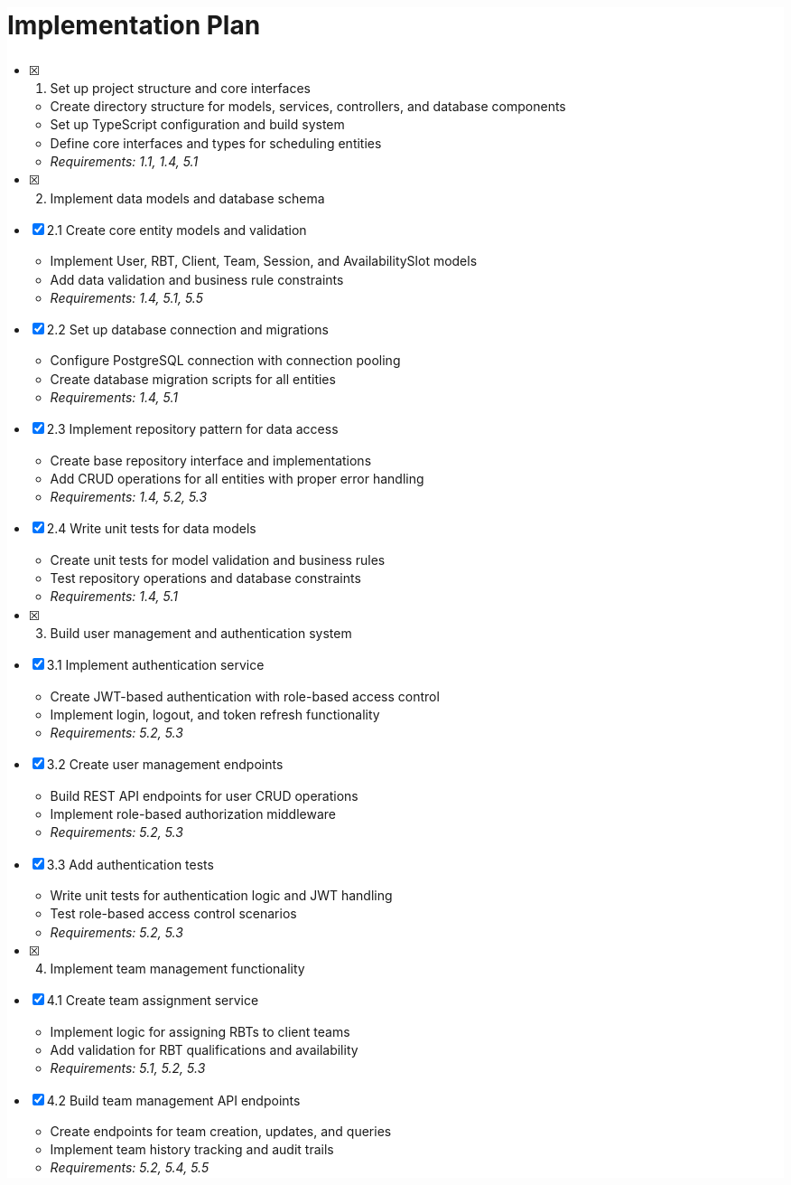 # Implementation Plan

- [x] 1. Set up project structure and core interfaces
  - Create directory structure for models, services, controllers, and database components
  - Set up TypeScript configuration and build system
  - Define core interfaces and types for scheduling entities
  - _Requirements: 1.1, 1.4, 5.1_

- [x] 2. Implement data models and database schema
- [x] 2.1 Create core entity models and validation
  - Implement User, RBT, Client, Team, Session, and AvailabilitySlot models
  - Add data validation and business rule constraints
  - _Requirements: 1.4, 5.1, 5.5_

- [x] 2.2 Set up database connection and migrations
  - Configure PostgreSQL connection with connection pooling
  - Create database migration scripts for all entities
  - _Requirements: 1.4, 5.1_

- [x] 2.3 Implement repository pattern for data access
  - Create base repository interface and implementations
  - Add CRUD operations for all entities with proper error handling
  - _Requirements: 1.4, 5.2, 5.3_

- [x] 2.4 Write unit tests for data models
  - Create unit tests for model validation and business rules
  - Test repository operations and database constraints
  - _Requirements: 1.4, 5.1_

- [x] 3. Build user management and authentication system
- [x] 3.1 Implement authentication service
  - Create JWT-based authentication with role-based access control
  - Implement login, logout, and token refresh functionality
  - _Requirements: 5.2, 5.3_

- [x] 3.2 Create user management endpoints
  - Build REST API endpoints for user CRUD operations
  - Implement role-based authorization middleware
  - _Requirements: 5.2, 5.3_

- [x] 3.3 Add authentication tests
  - Write unit tests for authentication logic and JWT handling
  - Test role-based access control scenarios
  - _Requirements: 5.2, 5.3_

- [x] 4. Implement team management functionality
- [x] 4.1 Create team assignment service
  - Implement logic for assigning RBTs to client teams
  - Add validation for RBT qualifications and availability
  - _Requirements: 5.1, 5.2, 5.3_

- [x] 4.2 Build team management API endpoints
  - Create endpoints for team creation, updates, and queries
  - Implement team history tracking and audit trails
  - _Requirements: 5.2, 5.4, 5.5_
